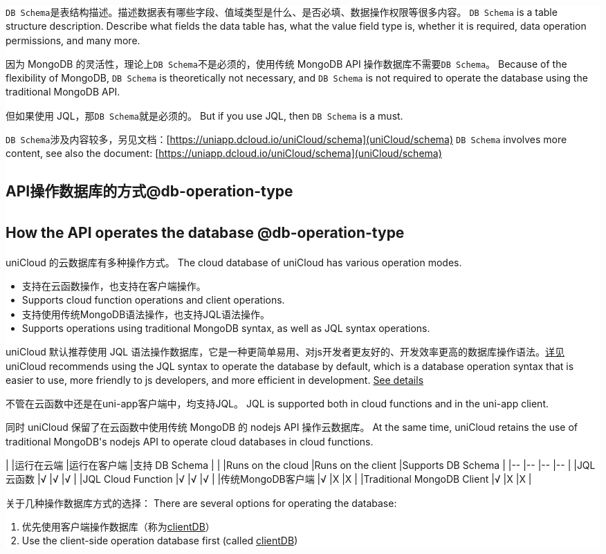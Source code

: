 `DB Schema`是表结构描述。描述数据表有哪些字段、值域类型是什么、是否必填、数据操作权限等很多内容。
`DB Schema` is a table structure description. Describe what fields the data table has, what the value field type is, whether it is required, data operation permissions, and many more.

因为 MongoDB 的灵活性，理论上`DB Schema`不是必须的，使用传统 MongoDB API 操作数据库不需要`DB Schema`。
Because of the flexibility of MongoDB, `DB Schema` is theoretically not necessary, and `DB Schema` is not required to operate the database using the traditional MongoDB API.

但如果使用 JQL，那`DB Schema`就是必须的。
But if you use JQL, then `DB Schema` is a must.

`DB Schema`涉及内容较多，另见文档：[https://uniapp.dcloud.io/uniCloud/schema](uniCloud/schema)
`DB Schema` involves more content, see also the document: [https://uniapp.dcloud.io/uniCloud/schema](uniCloud/schema)


## API操作数据库的方式@db-operation-type
## How the API operates the database @db-operation-type

uniCloud 的云数据库有多种操作方式。
The cloud database of uniCloud has various operation modes.
- 支持在云函数操作，也支持在客户端操作。
- Supports cloud function operations and client operations.
- 支持使用传统MongoDB语法操作，也支持JQL语法操作。
- Supports operations using traditional MongoDB syntax, as well as JQL syntax operations.

uniCloud 默认推荐使用 JQL 语法操作数据库，它是一种更简单易用、对js开发者更友好的、开发效率更高的数据库操作语法。[详见](jql.md)
uniCloud recommends using the JQL syntax to operate the database by default, which is a database operation syntax that is easier to use, more friendly to js developers, and more efficient in development. [See details](jql.md)

不管在云函数中还是在uni-app客户端中，均支持JQL。
JQL is supported both in cloud functions and in the uni-app client.

同时 uniCloud 保留了在云函数中使用传统 MongoDB 的 nodejs API 操作云数据库。
At the same time, uniCloud retains the use of traditional MongoDB's nodejs API to operate cloud databases in cloud functions.

|					|运行在云端	|运行在客户端	|支持 DB Schema	|
| |Runs on the cloud |Runs on the client |Supports DB Schema |
|--					|--			|--				|--				|
|JQL云函数			|√			|√				|√				|
|JQL Cloud Function |√ |√ |√ |
|传统MongoDB客户端	|√			|X				|X				|
|Traditional MongoDB Client |√ |X |X |

关于几种操作数据库方式的选择：
There are several options for operating the database:
1. 优先使用客户端操作数据库（称为[clientDB](uniCloud/clientdb.md)）
1. Use the client-side operation database first (called [clientDB](uniCloud/clientdb.md))
	